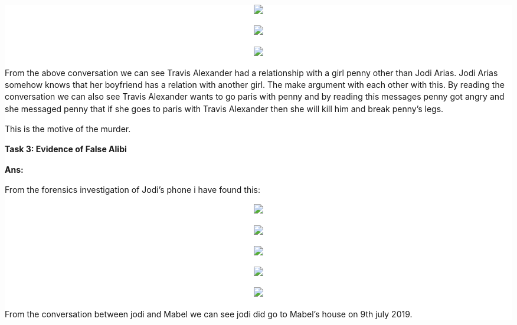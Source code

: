 <p align="center">

<img src="https://github.com/AsifAlif/Digital-Forensics-Cybercrime-Investigation-Project/blob/main/Project_Case_1/Project%20Screenshot/39.jpeg">
</p>

<p align="center">

<img src="https://github.com/AsifAlif/Digital-Forensics-Cybercrime-Investigation-Project/blob/main/Project_Case_1/Project%20Screenshot/40.jpeg">
</p>

<p align="center">

<img src="https://github.com/AsifAlif/Digital-Forensics-Cybercrime-Investigation-Project/blob/main/Project_Case_1/Project%20Screenshot/41.jpeg">
</p>

From the above conversation we can see Travis Alexander had a relationship with a girl penny other than Jodi Arias. Jodi Arias somehow knows that her boyfriend has a relation with another girl. The make argument with each other with this. By reading the conversation we can also see Travis Alexander wants to go paris with penny and by reading this messages penny got angry and she messaged penny that if she goes to paris with Travis Alexander then she will kill him and break penny’s legs.

This is the motive of the murder.

**Task 3: Evidence of False Alibi**

**Ans:**

From the forensics investigation of Jodi’s phone i have found this:

<p align="center">

<img src="https://github.com/AsifAlif/Digital-Forensics-Cybercrime-Investigation-Project/blob/main/Project_Case_1/Project%20Screenshot/42.jpeg">
</p>

<p align="center">

<img src="https://github.com/AsifAlif/Digital-Forensics-Cybercrime-Investigation-Project/blob/main/Project_Case_1/Project%20Screenshot/43.jpeg">
</p>

<p align="center">

<img src="https://github.com/AsifAlif/Digital-Forensics-Cybercrime-Investigation-Project/blob/main/Project_Case_1/Project%20Screenshot/44.jpeg">
</p>

<p align="center">

<img src="https://github.com/AsifAlif/Digital-Forensics-Cybercrime-Investigation-Project/blob/main/Project_Case_1/Project%20Screenshot/45.jpeg">
</p>

<p align="center">

<img src="https://github.com/AsifAlif/Digital-Forensics-Cybercrime-Investigation-Project/blob/main/Project_Case_1/Project%20Screenshot/46.jpeg">
</p>

From the conversation between jodi and Mabel we can see jodi did go to Mabel’s house on 9th july 2019.
